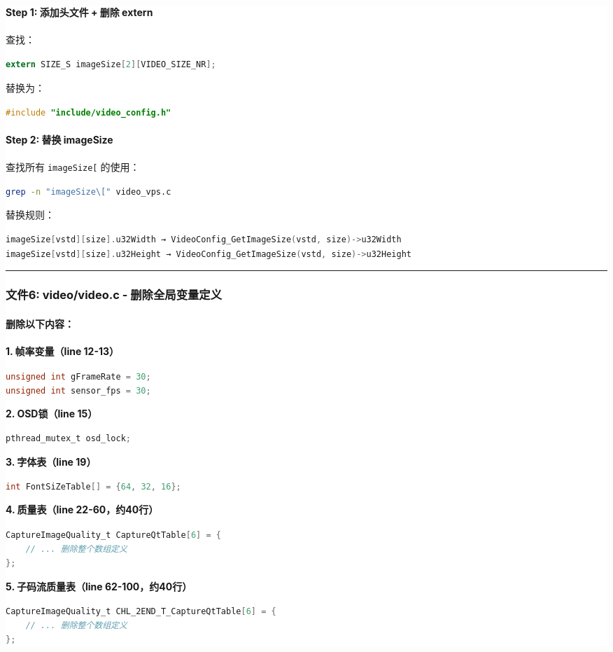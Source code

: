 #### Step 1: 添加头文件 + 删除 extern

查找：
```c
extern SIZE_S imageSize[2][VIDEO_SIZE_NR];
```

替换为：
```c
#include "include/video_config.h"
```

#### Step 2: 替换 imageSize

查找所有 `imageSize[` 的使用：
```bash
grep -n "imageSize\[" video_vps.c
```

替换规则：
```c
imageSize[vstd][size].u32Width → VideoConfig_GetImageSize(vstd, size)->u32Width
imageSize[vstd][size].u32Height → VideoConfig_GetImageSize(vstd, size)->u32Height
```

---

### 文件6: video/video.c - 删除全局变量定义

#### 删除以下内容：

**1. 帧率变量（line 12-13）**
```c
unsigned int gFrameRate = 30;
unsigned int sensor_fps = 30;
```

**2. OSD锁（line 15）**
```c
pthread_mutex_t osd_lock;
```

**3. 字体表（line 19）**
```c
int FontSiZeTable[] = {64, 32, 16};
```

**4. 质量表（line 22-60，约40行）**
```c
CaptureImageQuality_t CaptureQtTable[6] = {
    // ... 删除整个数组定义
};
```

**5. 子码流质量表（line 62-100，约40行）**
```c
CaptureImageQuality_t CHL_2END_T_CaptureQtTable[6] = {
    // ... 删除整个数组定义
};
```
